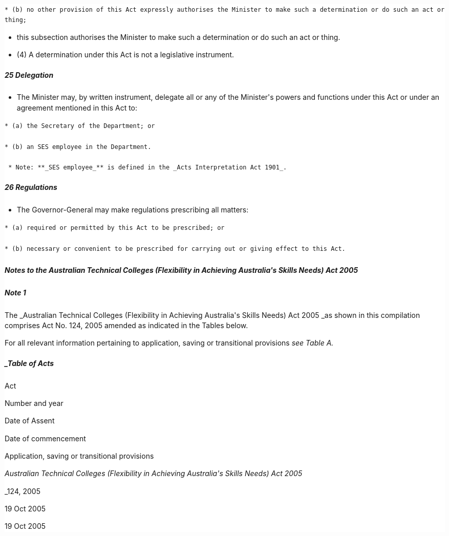     * (b) no other provision of this Act expressly authorises the Minister to make such a determination or do such an act or thing;

   * this subsection authorises the Minister to make such a determination or do such an act or thing.

   * (4) A determination under this Act is not a legislative instrument.

##### 25  Delegation

   * The Minister may, by written instrument, delegate all or any of the Minister's powers and functions under this Act or under an agreement mentioned in this Act to:

    * (a) the Secretary of the Department; or

    * (b) an SES employee in the Department.

     * Note: **_SES employee_** is defined in the _Acts Interpretation Act 1901_.

##### 26  Regulations

   * The Governor-General may make regulations prescribing all matters:

    * (a) required or permitted by this Act to be prescribed; or

    * (b) necessary or convenient to be prescribed for carrying out or giving effect to this Act.

##### 
##### Notes to the Australian Technical Colleges (Flexibility in Achieving Australia's Skills Needs) Act 2005


##### Note 1

The _Australian Technical Colleges (Flexibility in Achieving Australia's Skills Needs) Act 2005 _as shown in this compilation comprises Act No. 124, 2005 amended as indicated in the Tables below. 

For all relevant information pertaining to application, saving or transitional provisions _see _Table A_._

##### _Table of Acts

Act

Number 
and year


Date 
of Assent


Date of commencement

Application, saving or transitional provisions

_Australian Technical Colleges (Flexibility in Achieving Australia's Skills Needs) Act 2005_

_124, 2005

19 Oct 2005

19 Oct 2005
